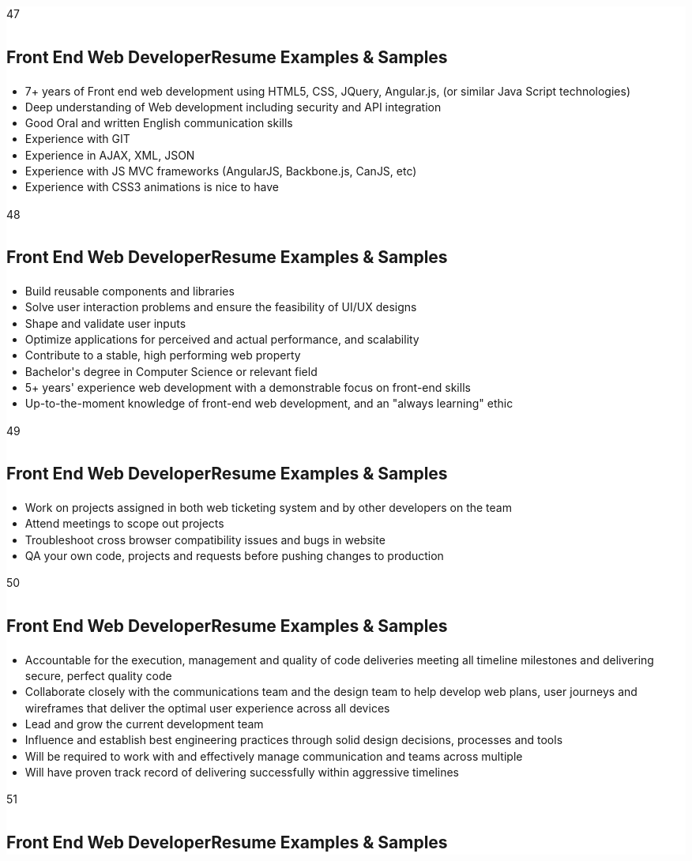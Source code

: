 47

## Front End Web DeveloperResume Examples & Samples

- 7+ years of Front end web development using HTML5, CSS, JQuery, Angular.js, (or similar Java Script technologies)
- Deep understanding of Web development including security and API integration
- Good Oral and written English communication skills
- Experience with GIT
- Experience in AJAX, XML, JSON
- Experience with JS MVC frameworks (AngularJS, Backbone.js, CanJS, etc)
- Experience with CSS3 animations is nice to have

48

## Front End Web DeveloperResume Examples & Samples

- Build reusable components and libraries
- Solve user interaction problems and ensure the feasibility of UI/UX designs
- Shape and validate user inputs
- Optimize applications for perceived and actual performance, and scalability
- Contribute to a stable, high performing web property
- Bachelor's degree in Computer Science or relevant field
- 5+ years' experience web development with a demonstrable focus on front-end skills
- Up-to-the-moment knowledge of front-end web development, and an "always learning" ethic

49

## Front End Web DeveloperResume Examples & Samples

- Work on projects assigned in both web ticketing system and by other developers on the team
- Attend meetings to scope out projects
- Troubleshoot cross browser compatibility issues and bugs in website
- QA your own code, projects and requests before pushing changes to production

50

## Front End Web DeveloperResume Examples & Samples

- Accountable for the execution, management and quality of code deliveries meeting all timeline milestones and delivering secure, perfect quality code
- Collaborate closely with the communications team and the design team to help develop web plans, user journeys and wireframes that deliver the optimal user experience across all devices
- Lead and grow the current development team
- Influence and establish best engineering practices through solid design decisions, processes and tools
- Will be required to work with and effectively manage communication and teams across multiple
- Will have proven track record of delivering successfully within aggressive timelines

51

## Front End Web DeveloperResume Examples & Samples
